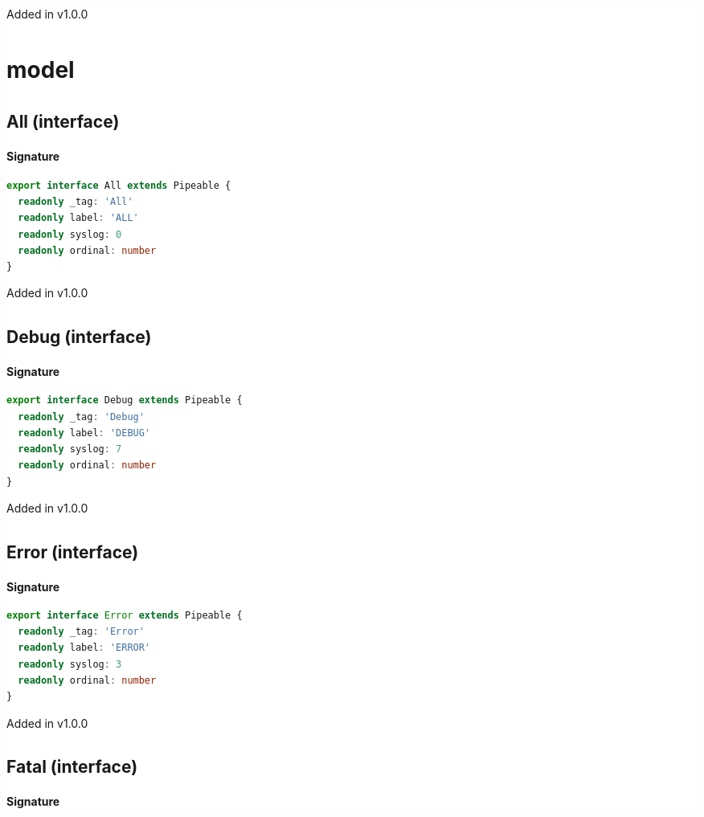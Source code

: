 Added in v1.0.0

# model

## All (interface)

**Signature**

```ts
export interface All extends Pipeable {
  readonly _tag: 'All'
  readonly label: 'ALL'
  readonly syslog: 0
  readonly ordinal: number
}
```

Added in v1.0.0

## Debug (interface)

**Signature**

```ts
export interface Debug extends Pipeable {
  readonly _tag: 'Debug'
  readonly label: 'DEBUG'
  readonly syslog: 7
  readonly ordinal: number
}
```

Added in v1.0.0

## Error (interface)

**Signature**

```ts
export interface Error extends Pipeable {
  readonly _tag: 'Error'
  readonly label: 'ERROR'
  readonly syslog: 3
  readonly ordinal: number
}
```

Added in v1.0.0

## Fatal (interface)

**Signature**

